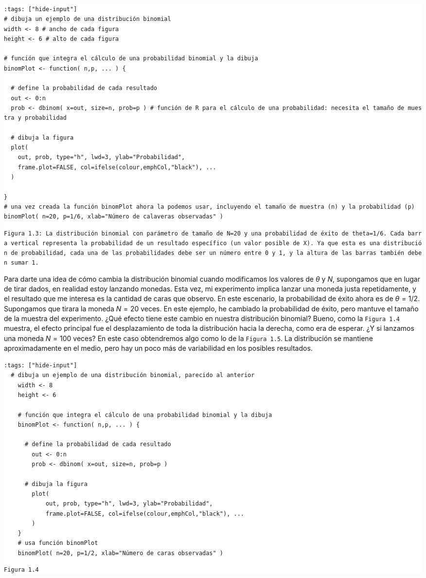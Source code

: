 ```{code-cell} r
:tags: ["hide-input"]
# dibuja un ejemplo de una distribución binomial
width <- 8 # ancho de cada figura
height <- 6 # alto de cada figura

# función que integra el cálculo de una probabilidad binomial y la dibuja
binomPlot <- function( n,p, ... ) {
  
  # define la probabilidad de cada resultado
  out <- 0:n
  prob <- dbinom( x=out, size=n, prob=p ) # función de R para el cálculo de una probabilidad: necesita el tamaño de muestra y probabilidad
  
  # dibuja la figura
  plot( 
    out, prob, type="h", lwd=3, ylab="Probabilidad", 
    frame.plot=FALSE, col=ifelse(colour,emphCol,"black"), ...
  )
  
}
# una vez creada la función binomPlot ahora la podemos usar, incluyendo el tamaño de muestra (n) y la probabilidad (p)
binomPlot( n=20, p=1/6, xlab="Número de calaveras observadas" )
```
`Figura 1.3: La distribución binomial con parámetro de tamaño de N=20 y una probabilidad de éxito de theta=1/6. Cada barra vertical representa la probabilidad de un resultado específico (un valor posible de X). Ya que esta es una distribución de probabilidad, cada una de las probabilidades debe ser un número entre 0 y 1, y la altura de las barras también deben sumar 1.`

Para darte una idea de cómo cambia la distribución binomial cuando modificamos los valores de $\theta$ y $N$, supongamos que en lugar de tirar dados, en realidad estoy lanzando monedas. Esta vez, mi experimento implica lanzar una moneda justa repetidamente, y el resultado que me interesa es la cantidad de caras que observo. En este escenario, la probabilidad de éxito ahora es de $\theta = 1/2$. Supongamos que tirara la moneda $N=20$  veces. En este ejemplo, he cambiado la probabilidad de éxito, pero mantuve el tamaño de la muestra del experimento. ¿Qué efecto tiene este cambio en nuestra distribución binomial? Bueno, como la `Figura 1.4`  muestra, el efecto principal fue el desplazamiento de toda la distribución hacia la derecha, como era de esperar. ¿Y si lanzamos una moneda $N=100$ veces? En este caso obtendremos algo como lo de la `Figura 1.5`. La distribución se mantiene aproximadamente en el medio, pero hay un poco más de variabilidad en los posibles resultados.

```{code-cell} r
:tags: ["hide-input"]
  # dibuja un ejemplo de una distribución binomial, parecido al anterior
  	width <- 8
  	height <- 6
  	
    # función que integra el cálculo de una probabilidad binomial y la dibuja
  	binomPlot <- function( n,p, ... ) {
  		
      # define la probabilidad de cada resultado
  		out <- 0:n
  		prob <- dbinom( x=out, size=n, prob=p )
  		
      # dibuja la figura
  		plot(
  			out, prob, type="h", lwd=3, ylab="Probabilidad",
  			frame.plot=FALSE, col=ifelse(colour,emphCol,"black"), ...
  		)
  	}
  	# usa función binomPlot
  	binomPlot( n=20, p=1/2, xlab="Número de caras observadas" )
```
`Figura 1.4`


[^1]: Hay que tener en cuenta que el término "éxito" es bastante arbitrario, y en realidad no implica que el resultado sea algo deseado. Si $\theta$ se refiriera a la probabilidad de que un pasajero se lesione en un accidente de autobús, seguiría siendo una probabilidad de éxito, aunque en realidad no queremos que la gente salga lastimada.
[^2]: En la práctica, la distribución normal es tan útil que las personas tienden a usarla incluso cuando la variable no es continua. Siempre que haya suficientes categorías (por ejemplo, respuestas de escala Likert de un cuestionario), suele ser frecuente el uso de la distribución normal. 